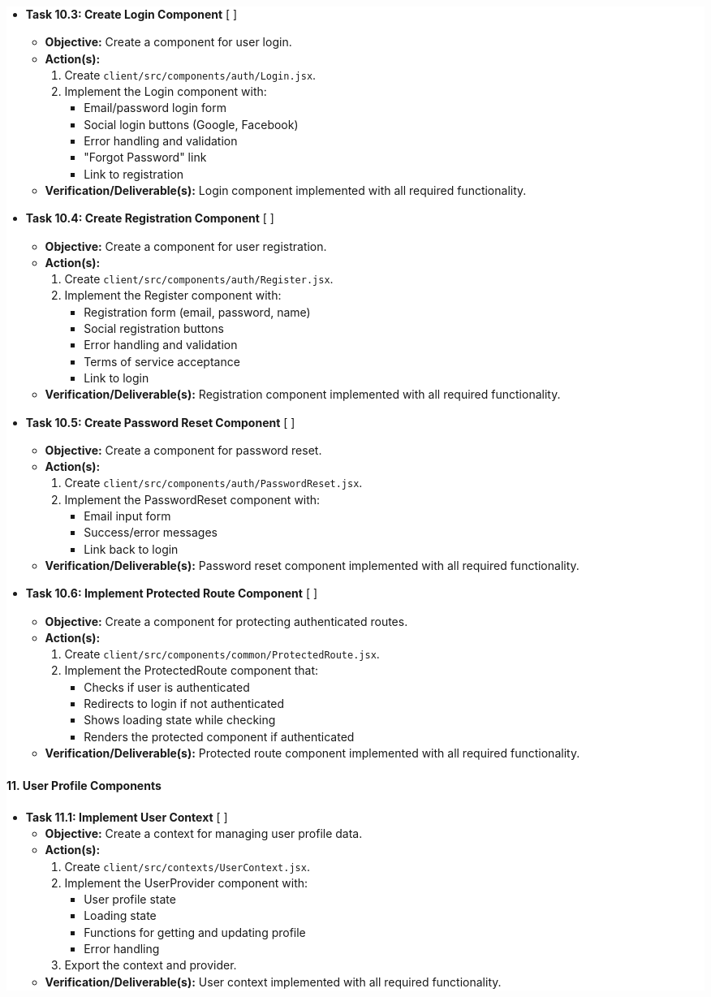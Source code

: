 * **Task 10.3: Create Login Component** [ ]
    * **Objective:** Create a component for user login.
    * **Action(s):**
        1. Create `client/src/components/auth/Login.jsx`.
        2. Implement the Login component with:
            * Email/password login form
            * Social login buttons (Google, Facebook)
            * Error handling and validation
            * "Forgot Password" link
            * Link to registration
    * **Verification/Deliverable(s):** Login component implemented with all required functionality.

* **Task 10.4: Create Registration Component** [ ]
    * **Objective:** Create a component for user registration.
    * **Action(s):**
        1. Create `client/src/components/auth/Register.jsx`.
        2. Implement the Register component with:
            * Registration form (email, password, name)
            * Social registration buttons
            * Error handling and validation
            * Terms of service acceptance
            * Link to login
    * **Verification/Deliverable(s):** Registration component implemented with all required functionality.

* **Task 10.5: Create Password Reset Component** [ ]
    * **Objective:** Create a component for password reset.
    * **Action(s):**
        1. Create `client/src/components/auth/PasswordReset.jsx`.
        2. Implement the PasswordReset component with:
            * Email input form
            * Success/error messages
            * Link back to login
    * **Verification/Deliverable(s):** Password reset component implemented with all required functionality.

* **Task 10.6: Implement Protected Route Component** [ ]
    * **Objective:** Create a component for protecting authenticated routes.
    * **Action(s):**
        1. Create `client/src/components/common/ProtectedRoute.jsx`.
        2. Implement the ProtectedRoute component that:
            * Checks if user is authenticated
            * Redirects to login if not authenticated
            * Shows loading state while checking
            * Renders the protected component if authenticated
    * **Verification/Deliverable(s):** Protected route component implemented with all required functionality.

#### **11. User Profile Components**

* **Task 11.1: Implement User Context** [ ]
    * **Objective:** Create a context for managing user profile data.
    * **Action(s):**
        1. Create `client/src/contexts/UserContext.jsx`.
        2. Implement the UserProvider component with:
            * User profile state
            * Loading state
            * Functions for getting and updating profile
            * Error handling
        3. Export the context and provider.
    * **Verification/Deliverable(s):** User context implemented with all required functionality.
